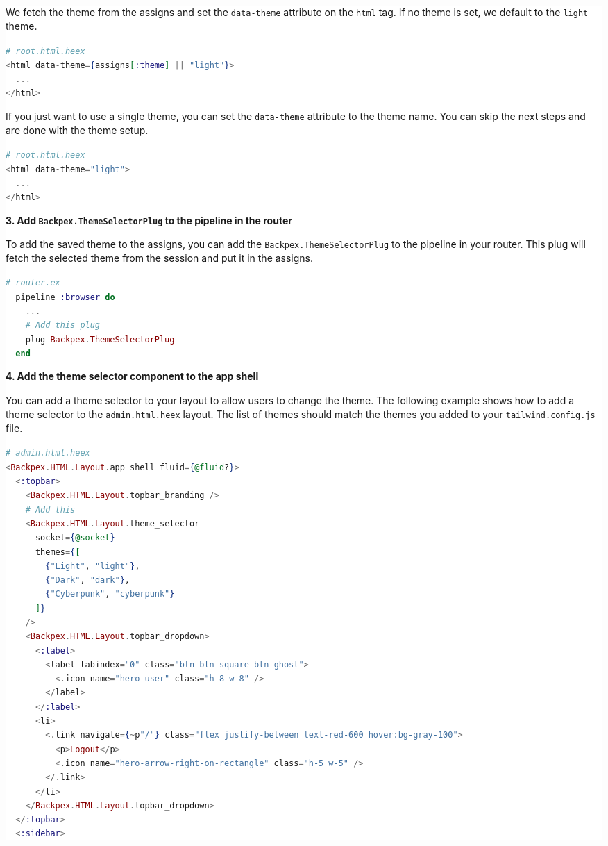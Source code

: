 We fetch the theme from the assigns and set the `data-theme` attribute on the `html` tag. If no theme is set, we default to the `light` theme.

```heex
# root.html.heex
<html data-theme={assigns[:theme] || "light"}>
  ...
</html>
```

If you just want to use a single theme, you can set the `data-theme` attribute to the theme name. You can skip the next steps and are done with the theme setup.

```heex
# root.html.heex
<html data-theme="light">
  ...
</html>
```

**3. Add `Backpex.ThemeSelectorPlug` to the pipeline in the router**

To add the saved theme to the assigns, you can add the `Backpex.ThemeSelectorPlug` to the pipeline in your router. This plug will fetch the selected theme from the session and put it in the assigns.

```elixir
# router.ex
  pipeline :browser do
    ...
    # Add this plug
    plug Backpex.ThemeSelectorPlug
  end
```

**4. Add the theme selector component to the app shell**

You can add a theme selector to your layout to allow users to change the theme. The following example shows how to add a theme selector to the `admin.html.heex` layout. The list of themes should match the themes you added to your `tailwind.config.js` file.

```heex
# admin.html.heex
<Backpex.HTML.Layout.app_shell fluid={@fluid?}>
  <:topbar>
    <Backpex.HTML.Layout.topbar_branding />
    # Add this
    <Backpex.HTML.Layout.theme_selector
      socket={@socket}
      themes={[
        {"Light", "light"},
        {"Dark", "dark"},
        {"Cyberpunk", "cyberpunk"}
      ]}
    />
    <Backpex.HTML.Layout.topbar_dropdown>
      <:label>
        <label tabindex="0" class="btn btn-square btn-ghost">
          <.icon name="hero-user" class="h-8 w-8" />
        </label>
      </:label>
      <li>
        <.link navigate={~p"/"} class="flex justify-between text-red-600 hover:bg-gray-100">
          <p>Logout</p>
          <.icon name="hero-arrow-right-on-rectangle" class="h-5 w-5" />
        </.link>
      </li>
    </Backpex.HTML.Layout.topbar_dropdown>
  </:topbar>
  <:sidebar>
```